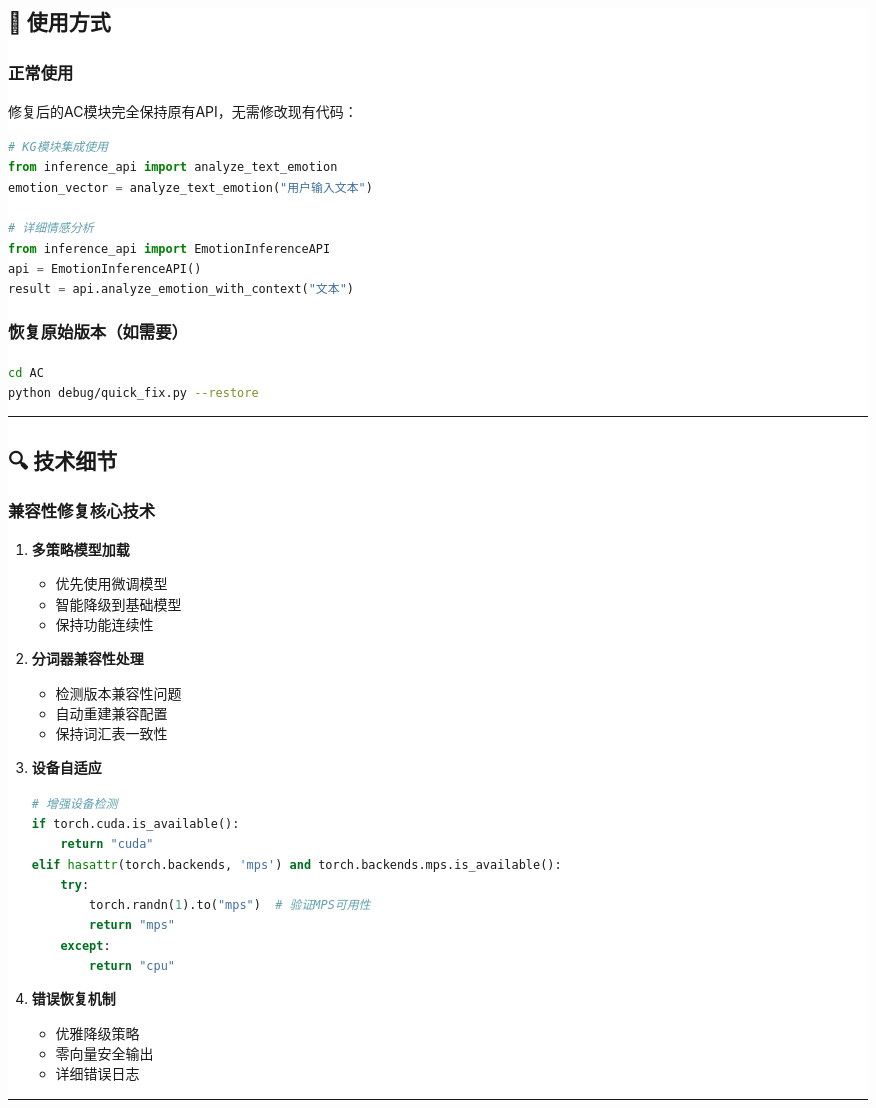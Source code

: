 
## 🚀 使用方式

### 正常使用
修复后的AC模块完全保持原有API，无需修改现有代码：

```python
# KG模块集成使用
from inference_api import analyze_text_emotion
emotion_vector = analyze_text_emotion("用户输入文本")

# 详细情感分析
from inference_api import EmotionInferenceAPI
api = EmotionInferenceAPI()
result = api.analyze_emotion_with_context("文本")
```

### 恢复原始版本（如需要）
```bash
cd AC
python debug/quick_fix.py --restore
```

---

## 🔍 技术细节

### 兼容性修复核心技术
1. **多策略模型加载**
   - 优先使用微调模型
   - 智能降级到基础模型
   - 保持功能连续性

2. **分词器兼容性处理**  
   - 检测版本兼容性问题
   - 自动重建兼容配置
   - 保持词汇表一致性

3. **设备自适应**
   ```python
   # 增强设备检测
   if torch.cuda.is_available():
       return "cuda"
   elif hasattr(torch.backends, 'mps') and torch.backends.mps.is_available():
       try:
           torch.randn(1).to("mps")  # 验证MPS可用性
           return "mps" 
       except:
           return "cpu"
   ```

4. **错误恢复机制**
   - 优雅降级策略
   - 零向量安全输出  
   - 详细错误日志

---